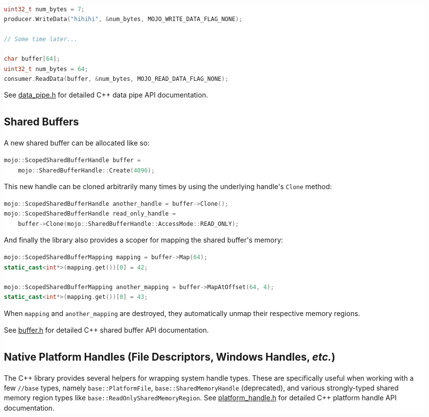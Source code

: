 ``` cpp
uint32_t num_bytes = 7;
producer.WriteData("hihihi", &num_bytes, MOJO_WRITE_DATA_FLAG_NONE);

// Some time later...

char buffer[64];
uint32_t num_bytes = 64;
consumer.ReadData(buffer, &num_bytes, MOJO_READ_DATA_FLAG_NONE);
```

See [data_pipe.h](https://cs.chromium.org/chromium/src/mojo/public/cpp/system/data_pipe.h)
for detailed C++ data pipe API documentation.

## Shared Buffers

A new shared buffer can be allocated like so:

``` cpp
mojo::ScopedSharedBufferHandle buffer =
    mojo::SharedBufferHandle::Create(4096);
```

This new handle can be cloned arbitrarily many times by using the underlying
handle's `Clone` method:

``` cpp
mojo::ScopedSharedBufferHandle another_handle = buffer->Clone();
mojo::ScopedSharedBufferHandle read_only_handle =
    buffer->Clone(mojo::SharedBufferHandle::AccessMode::READ_ONLY);
```

And finally the library also provides a scoper for mapping the shared buffer's
memory:

``` cpp
mojo::ScopedSharedBufferMapping mapping = buffer->Map(64);
static_cast<int*>(mapping.get())[0] = 42;

mojo::ScopedSharedBufferMapping another_mapping = buffer->MapAtOffset(64, 4);
static_cast<int*>(mapping.get())[0] = 43;
```

When `mapping` and `another_mapping` are destroyed, they automatically unmap
their respective memory regions.

See [buffer.h](https://cs.chromium.org/chromium/src/mojo/public/cpp/system/buffer.h)
for detailed C++ shared buffer API documentation.

## Native Platform Handles (File Descriptors, Windows Handles, *etc.*)

The C++ library provides several helpers for wrapping system handle types.
These are specifically useful when working with a few `//base` types, namely
`base::PlatformFile`, `base::SharedMemoryHandle` (deprecated), and various
strongly-typed shared memory region types like
`base::ReadOnlySharedMemoryRegion`. See
[platform_handle.h](https://cs.chromium.org/chromium/src/mojo/public/cpp/system/platform_handle.h)
for detailed C++ platform handle API documentation.

